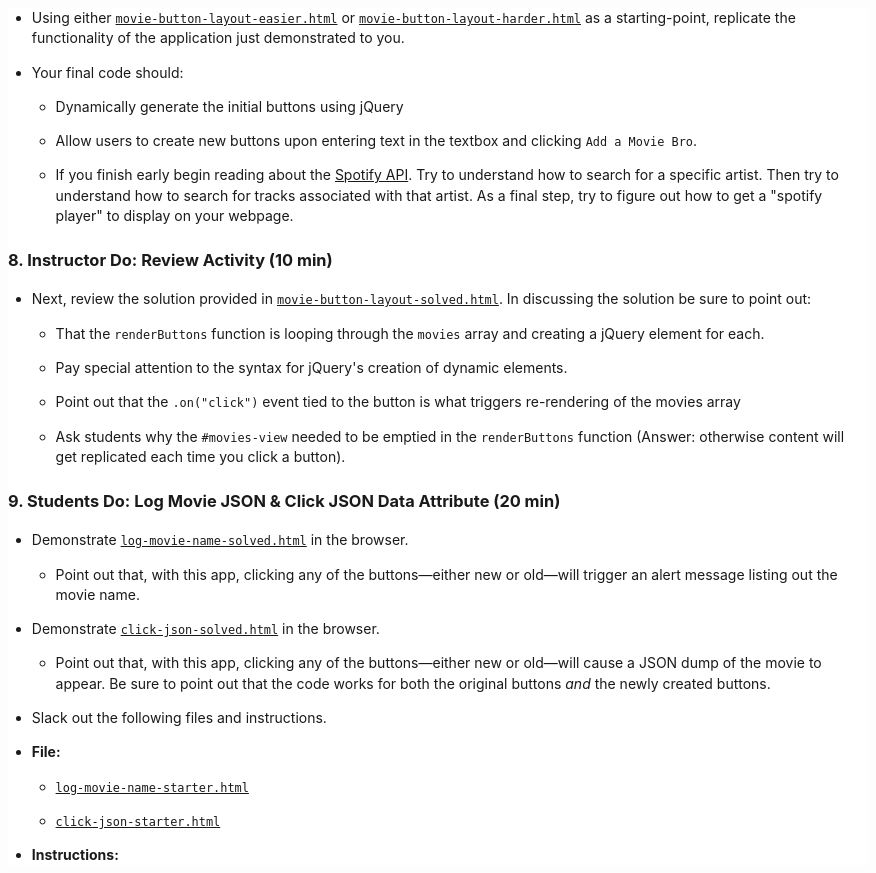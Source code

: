   * Using either [`movie-button-layout-easier.html`](Activities/03-MovieButtonLayout/movie-button-layout-easier.html) or [`movie-button-layout-harder.html`](Activities/03-MovieButtonLayout/movie-button-layout-harder.html) as a starting-point, replicate the functionality of the application just demonstrated to you.

  * Your final code should:

    * Dynamically generate the initial buttons using jQuery

    * Allow users to create new buttons upon entering text in the textbox and clicking `Add a Movie Bro`.

    * If you finish early begin reading about the [Spotify API](https://developer.spotify.com/). Try to understand how to search for a specific artist. Then try to understand how to search for tracks associated with that artist. As a final step, try to figure out how to get a "spotify player" to display on your webpage.

### 8. Instructor Do: Review Activity (10 min)

* Next, review the solution provided in [`movie-button-layout-solved.html`](Activities/03-MovieButtonLayout/movie-button-layout-solved.html). In discussing the solution be sure to point out:

  * That the `renderButtons` function is looping through the `movies` array and creating a jQuery element for each.

  * Pay special attention to the syntax for jQuery's creation of dynamic elements. 

  * Point out that the `.on("click")` event tied to the button is what triggers re-rendering of the movies array

  * Ask students why the `#movies-view` needed to be emptied in the `renderButtons` function (Answer: otherwise content will get replicated each time you click a button).

### 9. Students Do: Log Movie JSON & Click JSON Data Attribute  (20 min)

* Demonstrate [`log-movie-name-solved.html`](Activities/04-LogMovieName/log-movie-name-solved.html) in the browser. 

  * Point out that, with this app, clicking any of the buttons—either new or old—will trigger an alert message listing out the movie name.

* Demonstrate [`click-json-solved.html`](Activities/05-ClickJSON/click-json-solved.html) in the browser. 

  * Point out that, with this app, clicking any of the buttons—either new or old—will cause a JSON dump of the movie to appear. Be sure to point out that the code works for both the original buttons _and_ the newly created buttons.

* Slack out the following files and instructions.

* **File:**

  * [`log-movie-name-starter.html`](Activities/04-LogMovieName/log-movie-name-starter.html)

  * [`click-json-starter.html`](Activities/05-ClickJSON/click-json-starter.html)

* **Instructions:**

